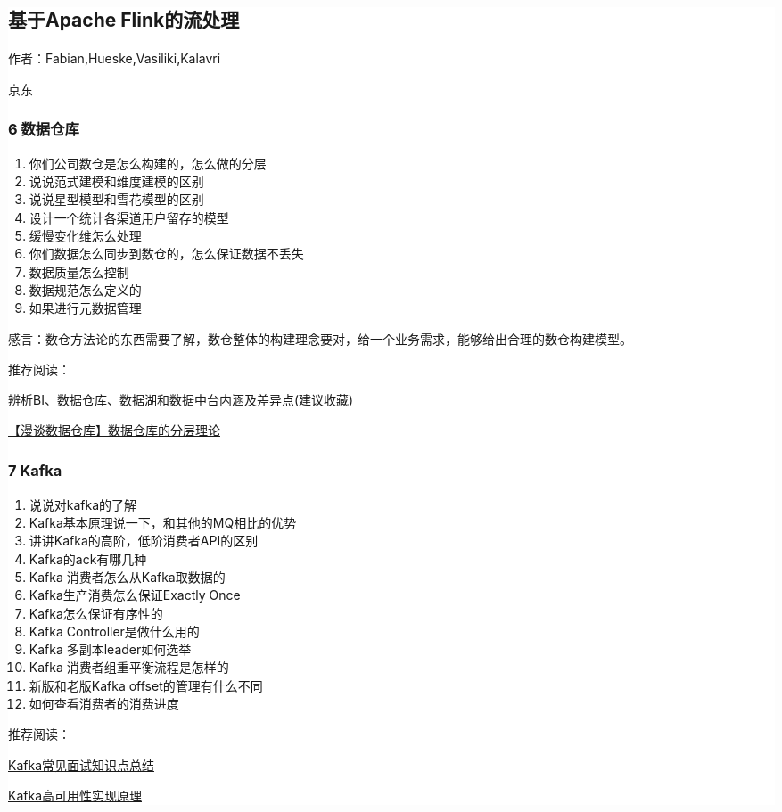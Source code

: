 ## 基于Apache Flink的流处理

作者：Fabian,Hueske,Vasiliki,Kalavri

京东

### 6 数据仓库

1. 你们公司数仓是怎么构建的，怎么做的分层
2. 说说范式建模和维度建模的区别
3. 说说星型模型和雪花模型的区别
4. 设计一个统计各渠道用户留存的模型
5. 缓慢变化维怎么处理
6. 你们数据怎么同步到数仓的，怎么保证数据不丢失
7. 数据质量怎么控制
8. 数据规范怎么定义的
9. 如果进行元数据管理

感言：数仓方法论的东西需要了解，数仓整体的构建理念要对，给一个业务需求，能够给出合理的数仓构建模型。

推荐阅读：

[辨析BI、数据仓库、数据湖和数据中台内涵及差异点(建议收藏)](http://mp.weixin.qq.com/s?__biz=MzI4MzY5MDU5Mg==&mid=2247484136&idx=1&sn=9d573a3722986d3894521e1039b56b2a&chksm=eb8791e7dcf018f1114e8973fed6c82837fe7fc2dfd3d08e1aeb790d052958caefa5d310cc2a&scene=21#wechat_redirect)

[【漫谈数据仓库】数据仓库的分层理论](http://mp.weixin.qq.com/s?__biz=MzI4MzY5MDU5Mg==&mid=2247483810&idx=1&sn=cad381bb1d95767f4e54756f38d85d68&chksm=eb8792addcf01bbb9b49cd448946d4491011ffdddf9a3350fb444e8e855da08afb0b23b5d96a&scene=21#wechat_redirect)

### 7 Kafka

1. 说说对kafka的了解
2. Kafka基本原理说一下，和其他的MQ相比的优势
3. 讲讲Kafka的高阶，低阶消费者API的区别
4. Kafka的ack有哪几种
5. Kafka 消费者怎么从Kafka取数据的
6. Kafka生产消费怎么保证Exactly Once
7. Kafka怎么保证有序性的
8. Kafka Controller是做什么用的
9. Kafka 多副本leader如何选举
10. Kafka 消费者组重平衡流程是怎样的
11. 新版和老版Kafka offset的管理有什么不同
12. 如何查看消费者的消费进度

推荐阅读：

[Kafka常见面试知识点总结](http://mp.weixin.qq.com/s?__biz=MzI4MzY5MDU5Mg==&mid=2247484231&idx=1&sn=143ac54919e67db69d0482ad5ed3fb64&chksm=eb879048dcf0195e3f4c72a2986beb989dbe40ec1ab72329fa24425127cd3b35130128cc9b18&scene=21#wechat_redirect)

[Kafka高可用性实现原理](http://mp.weixin.qq.com/s?__biz=MzI4MzY5MDU5Mg==&mid=2247483677&idx=1&sn=4f997ccba30f6b0c22f95047c4d21e85&chksm=eb879212dcf01b04c0cfbcf03e24e565c88b766493aa25c300e09a0cfdb194ab8b97774c1d44&scene=21#wechat_redirect)
